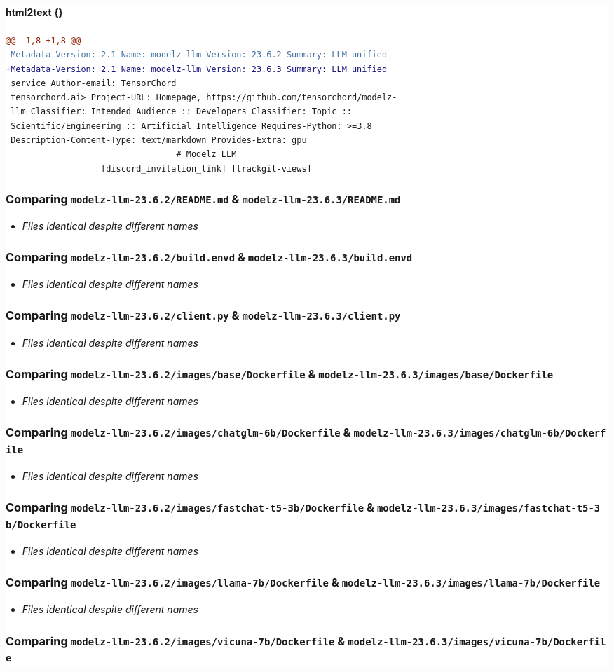
#### html2text {}

```diff
@@ -1,8 +1,8 @@
-Metadata-Version: 2.1 Name: modelz-llm Version: 23.6.2 Summary: LLM unified
+Metadata-Version: 2.1 Name: modelz-llm Version: 23.6.3 Summary: LLM unified
 service Author-email: TensorChord
 tensorchord.ai> Project-URL: Homepage, https://github.com/tensorchord/modelz-
 llm Classifier: Intended Audience :: Developers Classifier: Topic ::
 Scientific/Engineering :: Artificial Intelligence Requires-Python: >=3.8
 Description-Content-Type: text/markdown Provides-Extra: gpu
                                  # Modelz LLM
                   [discord_invitation_link] [trackgit-views]
```

### Comparing `modelz-llm-23.6.2/README.md` & `modelz-llm-23.6.3/README.md`

 * *Files identical despite different names*

### Comparing `modelz-llm-23.6.2/build.envd` & `modelz-llm-23.6.3/build.envd`

 * *Files identical despite different names*

### Comparing `modelz-llm-23.6.2/client.py` & `modelz-llm-23.6.3/client.py`

 * *Files identical despite different names*

### Comparing `modelz-llm-23.6.2/images/base/Dockerfile` & `modelz-llm-23.6.3/images/base/Dockerfile`

 * *Files identical despite different names*

### Comparing `modelz-llm-23.6.2/images/chatglm-6b/Dockerfile` & `modelz-llm-23.6.3/images/chatglm-6b/Dockerfile`

 * *Files identical despite different names*

### Comparing `modelz-llm-23.6.2/images/fastchat-t5-3b/Dockerfile` & `modelz-llm-23.6.3/images/fastchat-t5-3b/Dockerfile`

 * *Files identical despite different names*

### Comparing `modelz-llm-23.6.2/images/llama-7b/Dockerfile` & `modelz-llm-23.6.3/images/llama-7b/Dockerfile`

 * *Files identical despite different names*

### Comparing `modelz-llm-23.6.2/images/vicuna-7b/Dockerfile` & `modelz-llm-23.6.3/images/vicuna-7b/Dockerfile`
